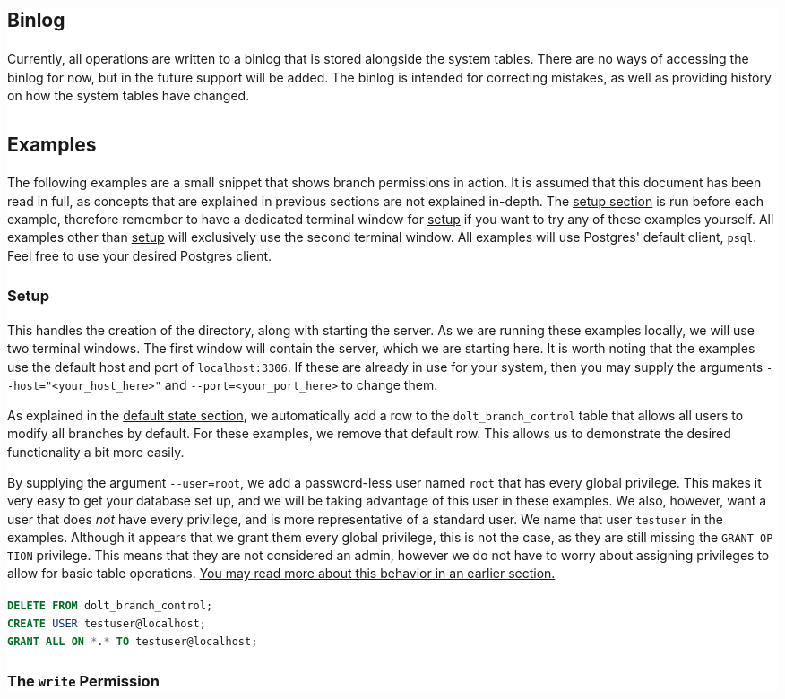 ## Binlog

Currently, all operations are written to a binlog that is stored alongside the system tables.
There are no ways of accessing the binlog for now, but in the future support will be added.
The binlog is intended for correcting mistakes, as well as providing history on how the system tables have changed.

## Examples

The following examples are a small snippet that shows branch permissions in action.
It is assumed that this document has been read in full, as concepts that are explained in previous sections are not explained in-depth.
The [setup section](#setup) is run before each example, therefore remember to have a dedicated terminal window for [setup](#setup) if you want to try any of these examples yourself.
All examples other than [setup](#setup) will exclusively use the second terminal window.
All examples will use Postgres' default client, `psql`.
Feel free to use your desired Postgres client.

### Setup

This handles the creation of the directory, along with starting the server.
As we are running these examples locally, we will use two terminal windows.
The first window will contain the server, which we are starting here.
It is worth noting that the examples use the default host and port of `localhost:3306`.
If these are already in use for your system, then you may supply the arguments `--host="<your_host_here>"` and `--port=<your_port_here>` to change them.

As explained in the [default state section](#default-state), we automatically add a row to the `dolt_branch_control` table that allows all users to modify all branches by default.
For these examples, we remove that default row.
This allows us to demonstrate the desired functionality a bit more easily.

By supplying the argument `--user=root`, we add a password-less user named `root` that has every global privilege.
This makes it very easy to get your database set up, and we will be taking advantage of this user in these examples.
We also, however, want a user that does _not_ have every privilege, and is more representative of a standard user.
We name that user `testuser` in the examples.
Although it appears that we grant them every global privilege, this is not the case, as they are still missing the `GRANT OPTION` privilege.
This means that they are not considered an admin, however we do not have to worry about assigning privileges to allow for basic table operations.
[You may read more about this behavior in an earlier section.](#editing-the-system-tables)

```sql
DELETE FROM dolt_branch_control;
CREATE USER testuser@localhost;
GRANT ALL ON *.* TO testuser@localhost;
```

### The `write` Permission
